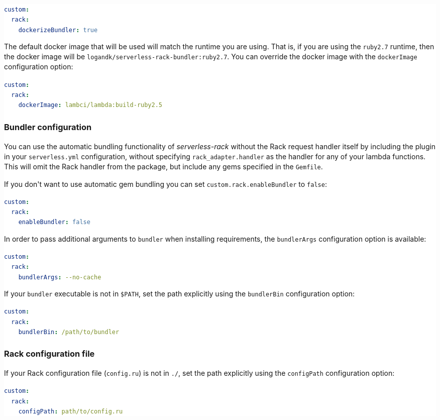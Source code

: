 ```yaml
custom:
  rack:
    dockerizeBundler: true
```

The default docker image that will be used will match the runtime you are using.
That is, if you are using the `ruby2.7` runtime, then the docker image will be
`logandk/serverless-rack-bundler:ruby2.7`. You can override the docker image with the
`dockerImage` configuration option:

```yaml
custom:
  rack:
    dockerImage: lambci/lambda:build-ruby2.5
```

### Bundler configuration

You can use the automatic bundling functionality of _serverless-rack_ without the Rack request
handler itself by including the plugin in your `serverless.yml` configuration, without specifying
`rack_adapter.handler` as the handler for any of your lambda functions.
This will omit the Rack handler from the package, but include any gems specified in the `Gemfile`.

If you don't want to use automatic gem bundling you can set `custom.rack.enableBundler` to `false`:

```yaml
custom:
  rack:
    enableBundler: false
```

In order to pass additional arguments to `bundler` when installing requirements, the `bundlerArgs`
configuration option is available:

```yaml
custom:
  rack:
    bundlerArgs: --no-cache
```

If your `bundler` executable is not in `$PATH`, set the path explicitly using the `bundlerBin`
configuration option:

```yaml
custom:
  rack:
    bundlerBin: /path/to/bundler
```

### Rack configuration file

If your Rack configuration file (`config.ru`) is not in `./`, set the path explicitly using the `configPath`
configuration option:

```yaml
custom:
  rack:
    configPath: path/to/config.ru
```
